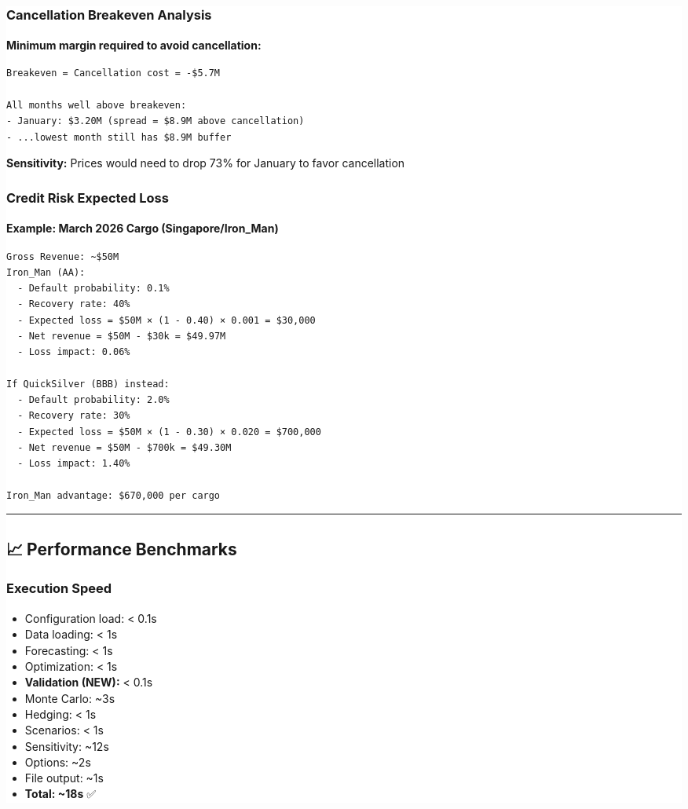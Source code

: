 ### Cancellation Breakeven Analysis

**Minimum margin required to avoid cancellation:**
```
Breakeven = Cancellation cost = -$5.7M

All months well above breakeven:
- January: $3.20M (spread = $8.9M above cancellation)
- ...lowest month still has $8.9M buffer
```

**Sensitivity:** Prices would need to drop 73% for January to favor cancellation

### Credit Risk Expected Loss

**Example: March 2026 Cargo (Singapore/Iron_Man)**
```
Gross Revenue: ~$50M
Iron_Man (AA):
  - Default probability: 0.1%
  - Recovery rate: 40%
  - Expected loss = $50M × (1 - 0.40) × 0.001 = $30,000
  - Net revenue = $50M - $30k = $49.97M
  - Loss impact: 0.06%

If QuickSilver (BBB) instead:
  - Default probability: 2.0%
  - Recovery rate: 30%
  - Expected loss = $50M × (1 - 0.30) × 0.020 = $700,000
  - Net revenue = $50M - $700k = $49.30M
  - Loss impact: 1.40%

Iron_Man advantage: $670,000 per cargo
```

---

## 📈 Performance Benchmarks

### Execution Speed
- Configuration load: < 0.1s
- Data loading: < 1s
- Forecasting: < 1s
- Optimization: < 1s
- **Validation (NEW):** < 0.1s
- Monte Carlo: ~3s
- Hedging: < 1s
- Scenarios: < 1s
- Sensitivity: ~12s
- Options: ~2s
- File output: ~1s
- **Total: ~18s** ✅
